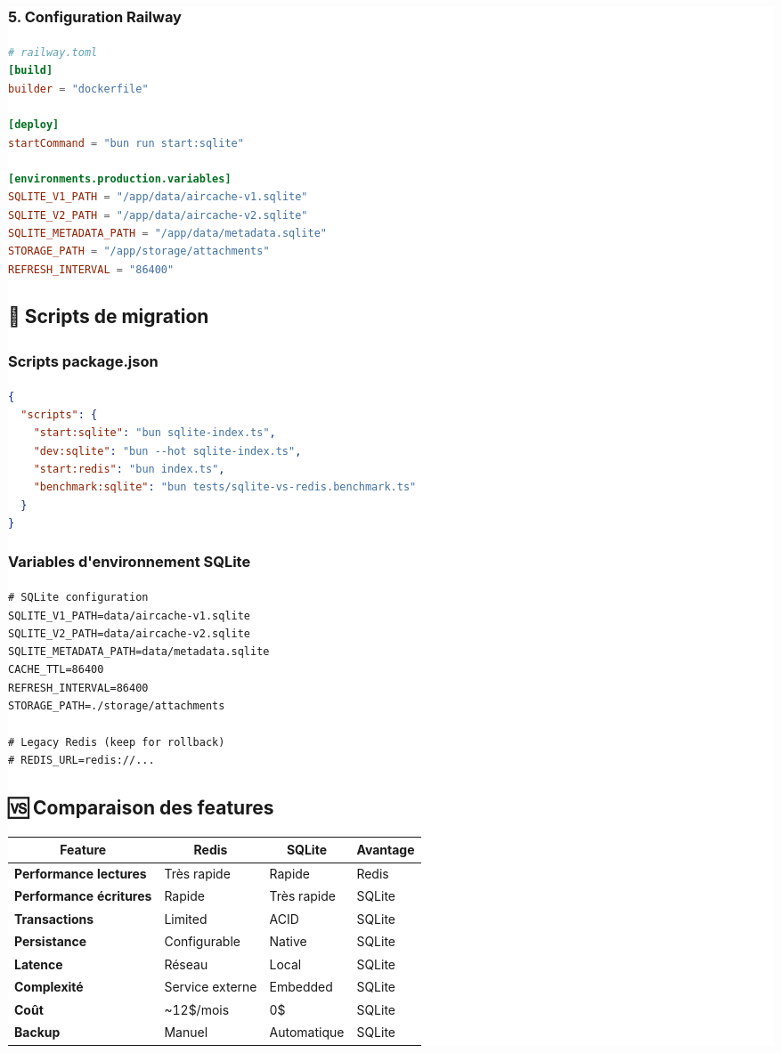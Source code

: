 ### 5. Configuration Railway

```toml
# railway.toml
[build]
builder = "dockerfile"

[deploy]
startCommand = "bun run start:sqlite"

[environments.production.variables]
SQLITE_V1_PATH = "/app/data/aircache-v1.sqlite"
SQLITE_V2_PATH = "/app/data/aircache-v2.sqlite"
SQLITE_METADATA_PATH = "/app/data/metadata.sqlite"
STORAGE_PATH = "/app/storage/attachments"
REFRESH_INTERVAL = "86400"
```

## 🔄 Scripts de migration

### Scripts package.json
```json
{
  "scripts": {
    "start:sqlite": "bun sqlite-index.ts",
    "dev:sqlite": "bun --hot sqlite-index.ts",
    "start:redis": "bun index.ts",
    "benchmark:sqlite": "bun tests/sqlite-vs-redis.benchmark.ts"
  }
}
```

### Variables d'environnement SQLite
```env
# SQLite configuration
SQLITE_V1_PATH=data/aircache-v1.sqlite
SQLITE_V2_PATH=data/aircache-v2.sqlite
SQLITE_METADATA_PATH=data/metadata.sqlite
CACHE_TTL=86400
REFRESH_INTERVAL=86400
STORAGE_PATH=./storage/attachments

# Legacy Redis (keep for rollback)
# REDIS_URL=redis://...
```

## 🆚 Comparaison des features

| Feature | Redis | SQLite | Avantage |
|---------|--------|--------|----------|
| **Performance lectures** | Très rapide | Rapide | Redis |
| **Performance écritures** | Rapide | Très rapide | SQLite |
| **Transactions** | Limited | ACID | SQLite |
| **Persistance** | Configurable | Native | SQLite |
| **Latence** | Réseau | Local | SQLite |
| **Complexité** | Service externe | Embedded | SQLite |
| **Coût** | ~12$/mois | 0$ | SQLite |
| **Backup** | Manuel | Automatique | SQLite |